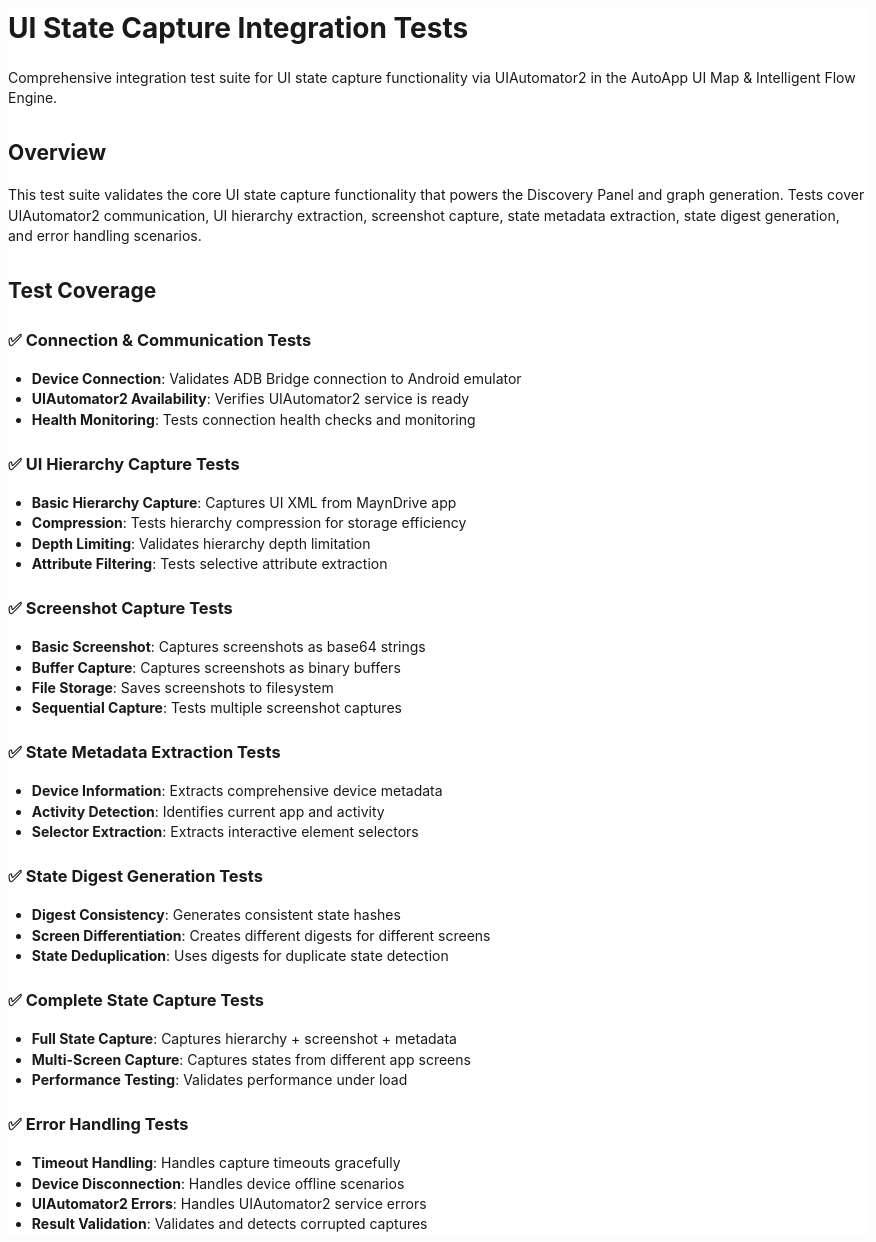 # UI State Capture Integration Tests

Comprehensive integration test suite for UI state capture functionality via UIAutomator2 in the AutoApp UI Map & Intelligent Flow Engine.

## Overview

This test suite validates the core UI state capture functionality that powers the Discovery Panel and graph generation. Tests cover UIAutomator2 communication, UI hierarchy extraction, screenshot capture, state metadata extraction, state digest generation, and error handling scenarios.

## Test Coverage

### ✅ Connection & Communication Tests
- **Device Connection**: Validates ADB Bridge connection to Android emulator
- **UIAutomator2 Availability**: Verifies UIAutomator2 service is ready
- **Health Monitoring**: Tests connection health checks and monitoring

### ✅ UI Hierarchy Capture Tests
- **Basic Hierarchy Capture**: Captures UI XML from MaynDrive app
- **Compression**: Tests hierarchy compression for storage efficiency
- **Depth Limiting**: Validates hierarchy depth limitation
- **Attribute Filtering**: Tests selective attribute extraction

### ✅ Screenshot Capture Tests
- **Basic Screenshot**: Captures screenshots as base64 strings
- **Buffer Capture**: Captures screenshots as binary buffers
- **File Storage**: Saves screenshots to filesystem
- **Sequential Capture**: Tests multiple screenshot captures

### ✅ State Metadata Extraction Tests
- **Device Information**: Extracts comprehensive device metadata
- **Activity Detection**: Identifies current app and activity
- **Selector Extraction**: Extracts interactive element selectors

### ✅ State Digest Generation Tests
- **Digest Consistency**: Generates consistent state hashes
- **Screen Differentiation**: Creates different digests for different screens
- **State Deduplication**: Uses digests for duplicate state detection

### ✅ Complete State Capture Tests
- **Full State Capture**: Captures hierarchy + screenshot + metadata
- **Multi-Screen Capture**: Captures states from different app screens
- **Performance Testing**: Validates performance under load

### ✅ Error Handling Tests
- **Timeout Handling**: Handles capture timeouts gracefully
- **Device Disconnection**: Handles device offline scenarios
- **UIAutomator2 Errors**: Handles UIAutomator2 service errors
- **Result Validation**: Validates and detects corrupted captures
